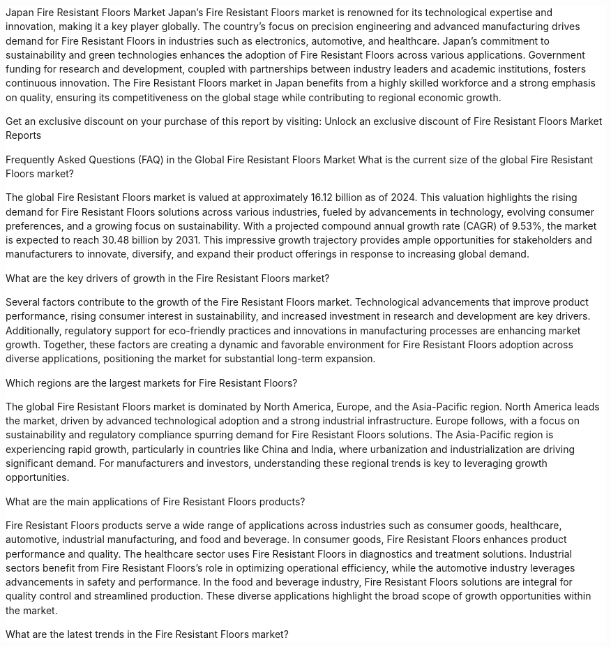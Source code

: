 Japan Fire Resistant Floors Market
Japan’s Fire Resistant Floors market is renowned for its technological expertise and innovation, making it a key player globally. The country’s focus on precision engineering and advanced manufacturing drives demand for Fire Resistant Floors in industries such as electronics, automotive, and healthcare. Japan’s commitment to sustainability and green technologies enhances the adoption of Fire Resistant Floors across various applications. Government funding for research and development, coupled with partnerships between industry leaders and academic institutions, fosters continuous innovation. The Fire Resistant Floors market in Japan benefits from a highly skilled workforce and a strong emphasis on quality, ensuring its competitiveness on the global stage while contributing to regional economic growth.

Get an exclusive discount on your purchase of this report by visiting: Unlock an exclusive discount of Fire Resistant Floors Market Reports 

Frequently Asked Questions (FAQ) in the Global Fire Resistant Floors Market
What is the current size of the global Fire Resistant Floors market?

The global Fire Resistant Floors market is valued at approximately 16.12 billion as of 2024. This valuation highlights the rising demand for Fire Resistant Floors solutions across various industries, fueled by advancements in technology, evolving consumer preferences, and a growing focus on sustainability. With a projected compound annual growth rate (CAGR) of 9.53%, the market is expected to reach 30.48 billion by 2031. This impressive growth trajectory provides ample opportunities for stakeholders and manufacturers to innovate, diversify, and expand their product offerings in response to increasing global demand.

What are the key drivers of growth in the Fire Resistant Floors market?

Several factors contribute to the growth of the Fire Resistant Floors market. Technological advancements that improve product performance, rising consumer interest in sustainability, and increased investment in research and development are key drivers. Additionally, regulatory support for eco-friendly practices and innovations in manufacturing processes are enhancing market growth. Together, these factors are creating a dynamic and favorable environment for Fire Resistant Floors adoption across diverse applications, positioning the market for substantial long-term expansion.

Which regions are the largest markets for Fire Resistant Floors?

The global Fire Resistant Floors market is dominated by North America, Europe, and the Asia-Pacific region. North America leads the market, driven by advanced technological adoption and a strong industrial infrastructure. Europe follows, with a focus on sustainability and regulatory compliance spurring demand for Fire Resistant Floors solutions. The Asia-Pacific region is experiencing rapid growth, particularly in countries like China and India, where urbanization and industrialization are driving significant demand. For manufacturers and investors, understanding these regional trends is key to leveraging growth opportunities.

What are the main applications of Fire Resistant Floors products?

Fire Resistant Floors products serve a wide range of applications across industries such as consumer goods, healthcare, automotive, industrial manufacturing, and food and beverage. In consumer goods, Fire Resistant Floors enhances product performance and quality. The healthcare sector uses Fire Resistant Floors in diagnostics and treatment solutions. Industrial sectors benefit from Fire Resistant Floors’s role in optimizing operational efficiency, while the automotive industry leverages advancements in safety and performance. In the food and beverage industry, Fire Resistant Floors solutions are integral for quality control and streamlined production. These diverse applications highlight the broad scope of growth opportunities within the market.

What are the latest trends in the Fire Resistant Floors market?
